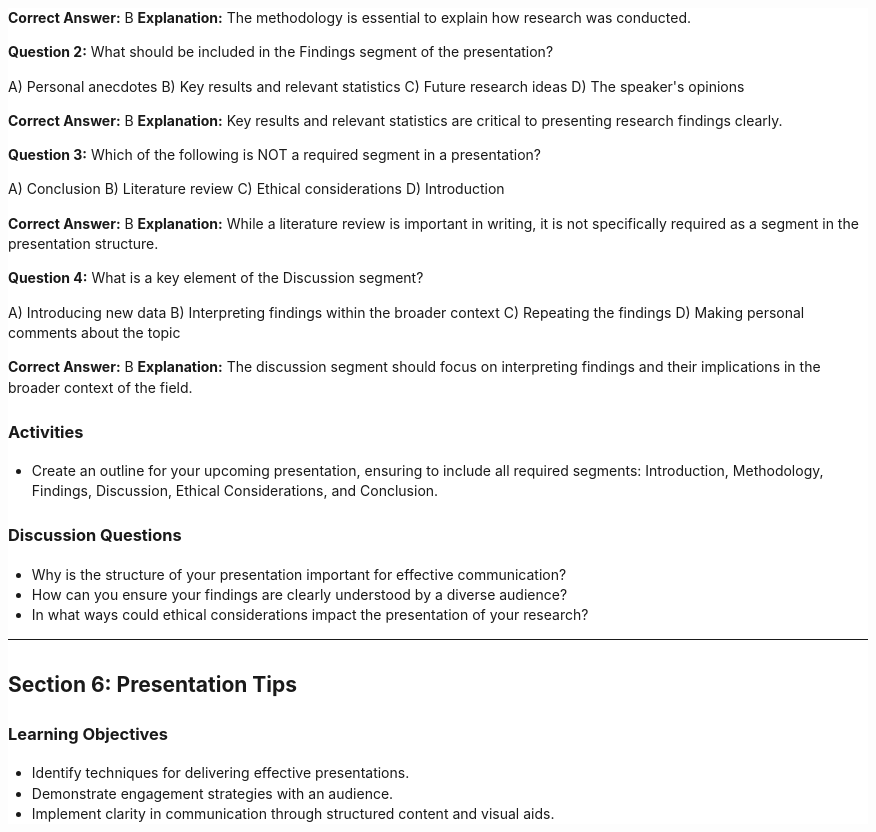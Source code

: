 **Correct Answer:** B
**Explanation:** The methodology is essential to explain how research was conducted.

**Question 2:** What should be included in the Findings segment of the presentation?

  A) Personal anecdotes
  B) Key results and relevant statistics
  C) Future research ideas
  D) The speaker's opinions

**Correct Answer:** B
**Explanation:** Key results and relevant statistics are critical to presenting research findings clearly.

**Question 3:** Which of the following is NOT a required segment in a presentation?

  A) Conclusion
  B) Literature review
  C) Ethical considerations
  D) Introduction

**Correct Answer:** B
**Explanation:** While a literature review is important in writing, it is not specifically required as a segment in the presentation structure.

**Question 4:** What is a key element of the Discussion segment?

  A) Introducing new data
  B) Interpreting findings within the broader context
  C) Repeating the findings
  D) Making personal comments about the topic

**Correct Answer:** B
**Explanation:** The discussion segment should focus on interpreting findings and their implications in the broader context of the field.

### Activities
- Create an outline for your upcoming presentation, ensuring to include all required segments: Introduction, Methodology, Findings, Discussion, Ethical Considerations, and Conclusion.

### Discussion Questions
- Why is the structure of your presentation important for effective communication?
- How can you ensure your findings are clearly understood by a diverse audience?
- In what ways could ethical considerations impact the presentation of your research?

---

## Section 6: Presentation Tips

### Learning Objectives
- Identify techniques for delivering effective presentations.
- Demonstrate engagement strategies with an audience.
- Implement clarity in communication through structured content and visual aids.
